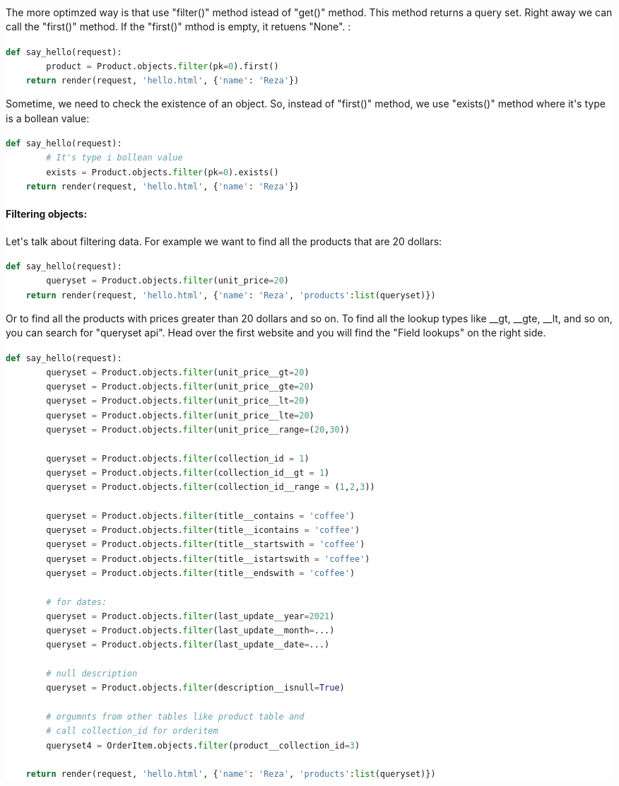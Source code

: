 The more optimzed way is that use "filter()" method istead of "get()" method. This method returns a query set. Right away we can call the "first()" method. If the "first()" mthod is empty, it retuens "None". :


```python
def say_hello(request):
        product = Product.objects.filter(pk=0).first()
    return render(request, 'hello.html', {'name': 'Reza'})
```

Sometime, we need to check the existence of an object. So, instead of "first()" method, we use "exists()" method where it's type is a bollean value:


```python
def say_hello(request):
        # It's type i bollean value
        exists = Product.objects.filter(pk=0).exists()
    return render(request, 'hello.html', {'name': 'Reza'})
```

#### Filtering objects:

Let's talk about filtering data. For example we want to find all the products that are 20 dollars:


```python
def say_hello(request):
        queryset = Product.objects.filter(unit_price=20)
    return render(request, 'hello.html', {'name': 'Reza', 'products':list(queryset)})
```

Or to find all the products with prices greater than 20 dollars and so on. To find all the lookup types like __gt, __gte, __lt, and so on, you can search for "queryset api". Head over the first website and you will find the "Field lookups" on the right side.


```python
def say_hello(request):
        queryset = Product.objects.filter(unit_price__gt=20)
        queryset = Product.objects.filter(unit_price__gte=20)
        queryset = Product.objects.filter(unit_price__lt=20)
        queryset = Product.objects.filter(unit_price__lte=20)
        queryset = Product.objects.filter(unit_price__range=(20,30))
        
        queryset = Product.objects.filter(collection_id = 1)
        queryset = Product.objects.filter(collection_id__gt = 1)
        queryset = Product.objects.filter(collection_id__range = (1,2,3))
        
        queryset = Product.objects.filter(title__contains = 'coffee')
        queryset = Product.objects.filter(title__icontains = 'coffee')
        queryset = Product.objects.filter(title__startswith = 'coffee')
        queryset = Product.objects.filter(title__istartswith = 'coffee')
        queryset = Product.objects.filter(title__endswith = 'coffee')
        
        # for dates:
        queryset = Product.objects.filter(last_update__year=2021)
        queryset = Product.objects.filter(last_update__month=...)
        queryset = Product.objects.filter(last_update__date=...)
        
        # null description
        queryset = Product.objects.filter(description__isnull=True)
        
        # orgumnts from other tables like product table and 
        # call collection_id for orderitem
        queryset4 = OrderItem.objects.filter(product__collection_id=3)
        
    return render(request, 'hello.html', {'name': 'Reza', 'products':list(queryset)})
```
